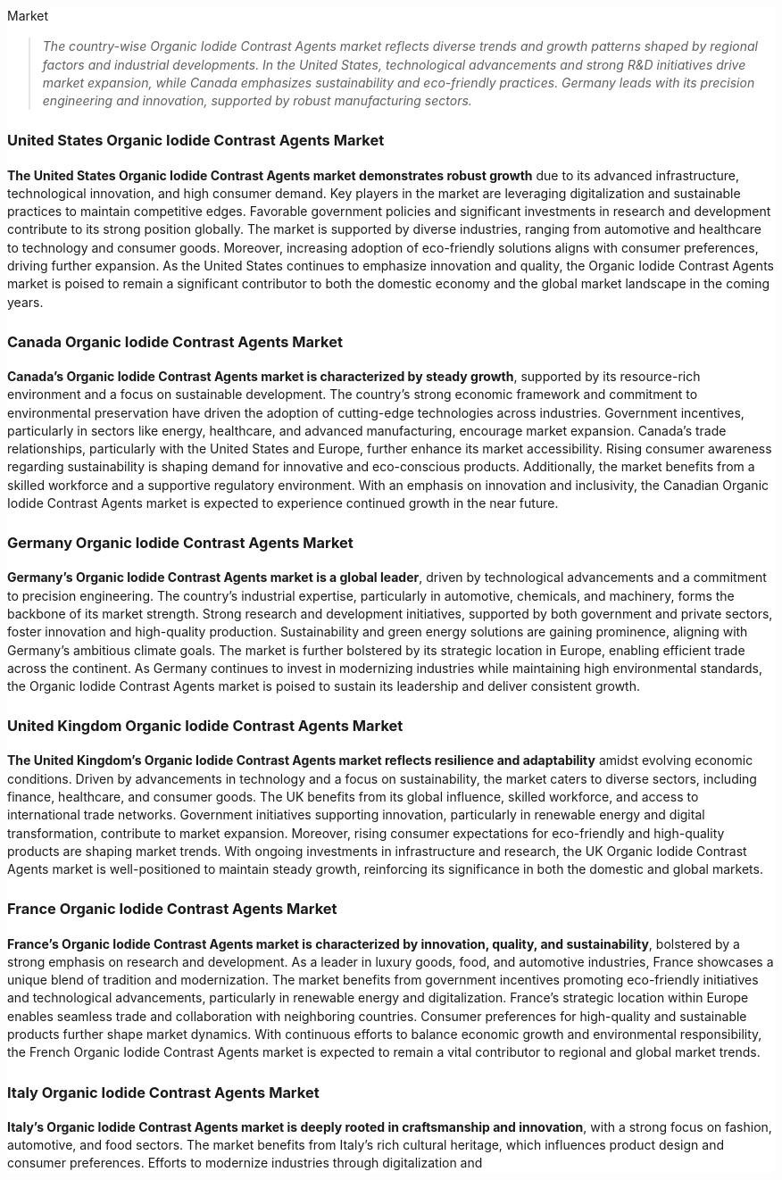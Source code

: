 Market<br /></span></h1><blockquote><p><em><span class="">The country-wise Organic Iodide Contrast Agents market reflects diverse trends and growth patterns shaped by regional factors and industrial developments. In the United States, technological advancements and strong R&amp;D initiatives drive market expansion, while Canada emphasizes sustainability and eco-friendly practices. Germany leads with its precision engineering and innovation, supported by robust manufacturing sectors.</span></em></p></blockquote><h3><strong>United States Organic Iodide Contrast Agents Market</strong></h3><p><strong>The United States Organic Iodide Contrast Agents market demonstrates robust growth</strong> due to its advanced infrastructure, technological innovation, and high consumer demand. Key players in the market are leveraging digitalization and sustainable practices to maintain competitive edges. Favorable government policies and significant investments in research and development contribute to its strong position globally. The market is supported by diverse industries, ranging from automotive and healthcare to technology and consumer goods. Moreover, increasing adoption of eco-friendly solutions aligns with consumer preferences, driving further expansion. As the United States continues to emphasize innovation and quality, the Organic Iodide Contrast Agents market is poised to remain a significant contributor to both the domestic economy and the global market landscape in the coming years.</p><h3><strong>Canada Organic Iodide Contrast Agents Market</strong></h3><p><strong>Canada&rsquo;s Organic Iodide Contrast Agents market is characterized by steady growth</strong>, supported by its resource-rich environment and a focus on sustainable development. The country&rsquo;s strong economic framework and commitment to environmental preservation have driven the adoption of cutting-edge technologies across industries. Government incentives, particularly in sectors like energy, healthcare, and advanced manufacturing, encourage market expansion. Canada&rsquo;s trade relationships, particularly with the United States and Europe, further enhance its market accessibility. Rising consumer awareness regarding sustainability is shaping demand for innovative and eco-conscious products. Additionally, the market benefits from a skilled workforce and a supportive regulatory environment. With an emphasis on innovation and inclusivity, the Canadian Organic Iodide Contrast Agents market is expected to experience continued growth in the near future.</p><h3><strong>Germany Organic Iodide Contrast Agents Market</strong></h3><p><strong>Germany&rsquo;s Organic Iodide Contrast Agents market is a global leader</strong>, driven by technological advancements and a commitment to precision engineering. The country&rsquo;s industrial expertise, particularly in automotive, chemicals, and machinery, forms the backbone of its market strength. Strong research and development initiatives, supported by both government and private sectors, foster innovation and high-quality production. Sustainability and green energy solutions are gaining prominence, aligning with Germany&rsquo;s ambitious climate goals. The market is further bolstered by its strategic location in Europe, enabling efficient trade across the continent. As Germany continues to invest in modernizing industries while maintaining high environmental standards, the Organic Iodide Contrast Agents market is poised to sustain its leadership and deliver consistent growth.</p><h3><strong>United Kingdom Organic Iodide Contrast Agents Market</strong></h3><p><strong>The United Kingdom&rsquo;s Organic Iodide Contrast Agents market reflects resilience and adaptability</strong> amidst evolving economic conditions. Driven by advancements in technology and a focus on sustainability, the market caters to diverse sectors, including finance, healthcare, and consumer goods. The UK benefits from its global influence, skilled workforce, and access to international trade networks. Government initiatives supporting innovation, particularly in renewable energy and digital transformation, contribute to market expansion. Moreover, rising consumer expectations for eco-friendly and high-quality products are shaping market trends. With ongoing investments in infrastructure and research, the UK Organic Iodide Contrast Agents market is well-positioned to maintain steady growth, reinforcing its significance in both the domestic and global markets.</p><h3><strong>France Organic Iodide Contrast Agents Market</strong></h3><p><strong>France&rsquo;s Organic Iodide Contrast Agents market is characterized by innovation, quality, and sustainability</strong>, bolstered by a strong emphasis on research and development. As a leader in luxury goods, food, and automotive industries, France showcases a unique blend of tradition and modernization. The market benefits from government incentives promoting eco-friendly initiatives and technological advancements, particularly in renewable energy and digitalization. France&rsquo;s strategic location within Europe enables seamless trade and collaboration with neighboring countries. Consumer preferences for high-quality and sustainable products further shape market dynamics. With continuous efforts to balance economic growth and environmental responsibility, the French Organic Iodide Contrast Agents market is expected to remain a vital contributor to regional and global market trends.</p><h3><strong>Italy Organic Iodide Contrast Agents Market</strong></h3><p><strong>Italy&rsquo;s Organic Iodide Contrast Agents market is deeply rooted in craftsmanship and innovation</strong>, with a strong focus on fashion, automotive, and food sectors. The market benefits from Italy&rsquo;s rich cultural heritage, which influences product design and consumer preferences. Efforts to modernize industries through digitalization and